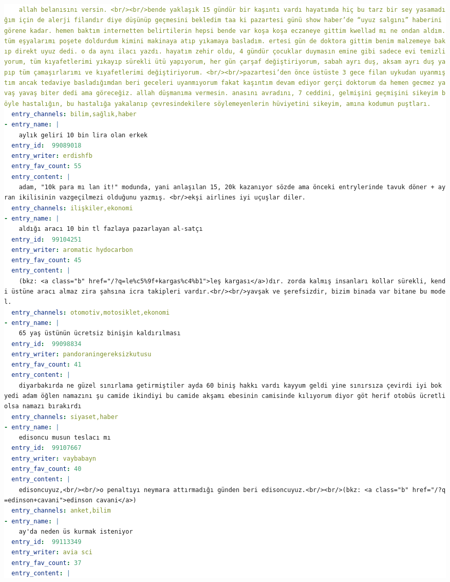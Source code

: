 ```yaml
    allah belanısını versin. <br/><br/>bende yaklaşık 15 gündür bir kaşıntı vardı hayatımda hiç bu tarz bir sey yasamadığım için de alerji filandır diye düşünüp geçmesini bekledim taa ki pazartesi günü show haber’de “uyuz salgını” haberini görene kadar. hemen baktım internetten belirtilerin hepsi bende var koşa koşa eczaneye gittim kwellad mı ne ondan aldım. tüm eşyalarımı poşete doldurdum kimini makinaya atıp yıkamaya basladım. ertesi gün de doktora gittim benim malzemeye bakıp direkt uyuz dedi. o da aynı ilacı yazdı. hayatım zehir oldu, 4 gündür çocuklar duymasın emine gibi sadece evi temizliyorum, tüm kıyafetlerimi yıkayıp sürekli ütü yapıyorum, her gün çarşaf değiştiriyorum, sabah ayrı duş, aksam ayrı duş yapıp tüm çamaşırlarımı ve kıyafetlerimi değiştiriyorum. <br/><br/>pazartesi’den önce üstüste 3 gece filan uykudan uyanmıştım ancak tedaviye basladığımdan beri geceleri uyanmıyorum fakat kaşıntım devam ediyor gerçi doktorum da hemen gecmez yavaş yavaş biter dedi ama göreceğiz. allah düşmanıma vermesin. anasını avradını, 7 ceddini, gelmişini geçmişini sikeyim böyle hastalığın, bu hastalığa yakalanıp çevresindekilere söylemeyenlerin hüviyetini sikeyim, amına kodumun puştları.
  entry_channels: bilim,sağlık,haber
- entry_name: |
    aylık geliri 10 bin lira olan erkek
  entry_id:  99089018
  entry_writer: erdishfb
  entry_fav_count: 55
  entry_content: |
    adam, "10k para mı lan it!" modunda, yani anlaşılan 15, 20k kazanıyor sözde ama önceki entrylerinde tavuk döner + ayran ikilisinin vazgeçilmezi olduğunu yazmış. <br/>ekşi airlines iyi uçuşlar diler.
  entry_channels: ilişkiler,ekonomi
- entry_name: |
    aldığı aracı 10 bin tl fazlaya pazarlayan al-satçı
  entry_id:  99104251
  entry_writer: aromatic hydocarbon
  entry_fav_count: 45
  entry_content: |
    (bkz: <a class="b" href="/?q=le%c5%9f+kargas%c4%b1">leş kargası</a>)dır. zorda kalmış insanları kollar sürekli, kendi üstüne aracı almaz zira şahsına icra takipleri vardır.<br/><br/>yavşak ve şerefsizdir, bizim binada var bitane bu model.
  entry_channels: otomotiv,motosiklet,ekonomi
- entry_name: |
    65 yaş üstünün ücretsiz binişin kaldırılması
  entry_id:  99098834
  entry_writer: pandoraningereksizkutusu
  entry_fav_count: 41
  entry_content: |
    diyarbakırda ne güzel sınırlama getirmiştiler ayda 60 biniş hakkı vardı kayyum geldi yine sınırsıza çevirdi iyi bok yedi adam öğlen namazını şu camide ikindiyi bu camide akşamı ebesinin camisinde kılıyorum diyor göt herif otobüs ücretli olsa namazı bırakırdı
  entry_channels: siyaset,haber
- entry_name: |
    edisoncu musun teslacı mı
  entry_id:  99107667
  entry_writer: vaybabayn
  entry_fav_count: 40
  entry_content: |
    edisoncuyuz,<br/><br/>o penaltıyı neymara attırmadığı günden beri edisoncuyuz.<br/><br/>(bkz: <a class="b" href="/?q=edinson+cavani">edinson cavani</a>)
  entry_channels: anket,bilim
- entry_name: |
    ay'da neden üs kurmak isteniyor
  entry_id:  99113349
  entry_writer: avia sci
  entry_fav_count: 37
  entry_content: |
```